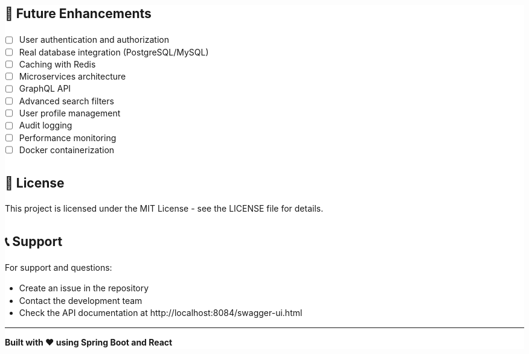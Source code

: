 ## 🎯 Future Enhancements

- [ ] User authentication and authorization
- [ ] Real database integration (PostgreSQL/MySQL)
- [ ] Caching with Redis
- [ ] Microservices architecture
- [ ] GraphQL API
- [ ] Advanced search filters
- [ ] User profile management
- [ ] Audit logging
- [ ] Performance monitoring
- [ ] Docker containerization

## 📄 License

This project is licensed under the MIT License - see the LICENSE file for details.

## 📞 Support

For support and questions:
- Create an issue in the repository
- Contact the development team
- Check the API documentation at http://localhost:8084/swagger-ui.html

---

**Built with ❤️ using Spring Boot and React**